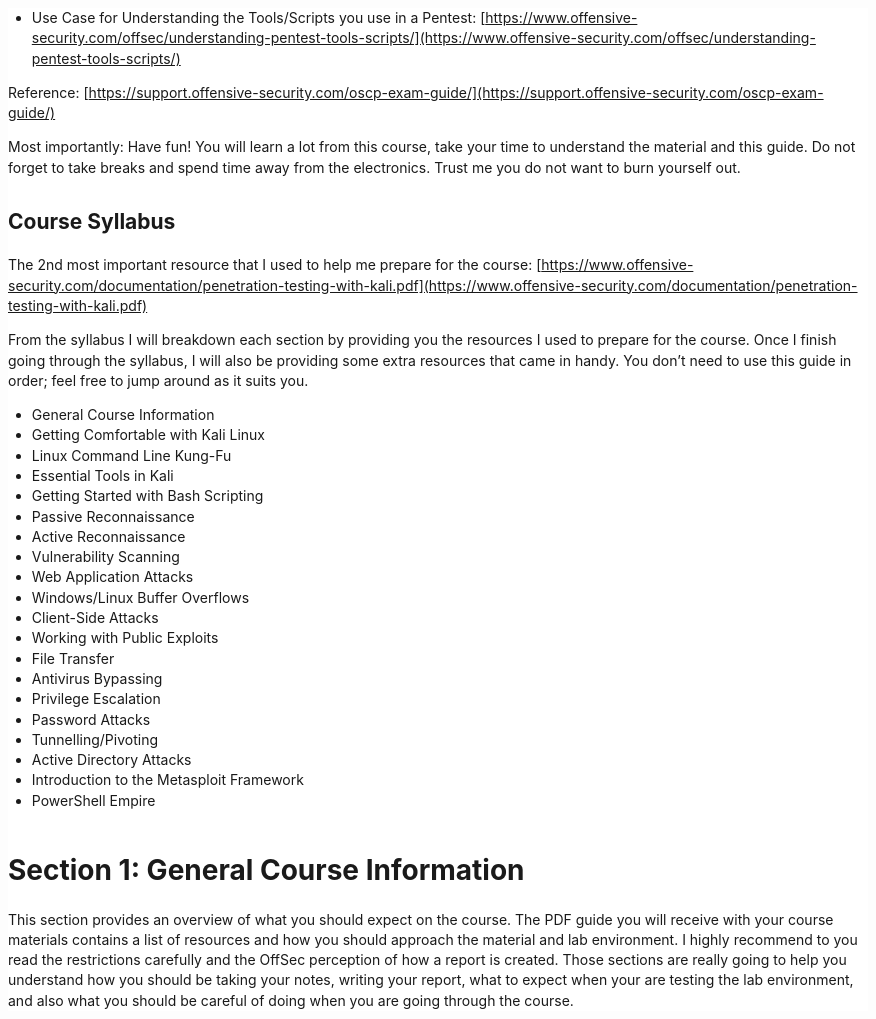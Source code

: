 * Use Case for Understanding the Tools/Scripts you use in a Pentest: [https://www.offensive-security.com/offsec/understanding-pentest-tools-scripts/](https://www.offensive-security.com/offsec/understanding-pentest-tools-scripts/)

Reference: [https://support.offensive-security.com/oscp-exam-guide/](https://support.offensive-security.com/oscp-exam-guide/)

Most importantly: Have fun! You will learn a lot from this course, take your time to understand the material and this guide. 
Do not forget to take breaks and spend time away from the electronics. Trust me you do not want to burn yourself out. 

## Course Syllabus

The 2nd most important resource that I used to help me prepare for the course:
[https://www.offensive-security.com/documentation/penetration-testing-with-kali.pdf](https://www.offensive-security.com/documentation/penetration-testing-with-kali.pdf)

From the syllabus I will breakdown each section by providing you the resources I used to prepare for the course. Once I finish going through the syllabus, I will also be providing some extra resources that came in handy. You don’t need to use this guide in order; feel free to jump around as it suits you. 

* General Course Information 
* Getting Comfortable with Kali Linux
* Linux Command Line Kung-Fu
* Essential Tools in Kali
* Getting Started with Bash Scripting 
* Passive Reconnaissance
* Active Reconnaissance
* Vulnerability Scanning
* Web Application Attacks
* Windows/Linux Buffer Overflows
* Client-Side Attacks
* Working with Public Exploits
* File Transfer
* Antivirus Bypassing
* Privilege Escalation 
* Password Attacks
* Tunnelling/Pivoting
* Active Directory Attacks
* Introduction to the Metasploit Framework
* PowerShell Empire


# Section 1: General Course Information

This section provides an overview of what you should expect on the course. The PDF guide you will receive with your course materials contains a list of resources and how you should approach the material and lab environment. I highly recommend to you read the restrictions carefully and the OffSec perception of how a report is created. 
Those sections are really going to help you understand how you should be taking your notes, writing your report, what to expect when your are testing the lab environment, and also what you should be careful of doing when you are going through the course.
